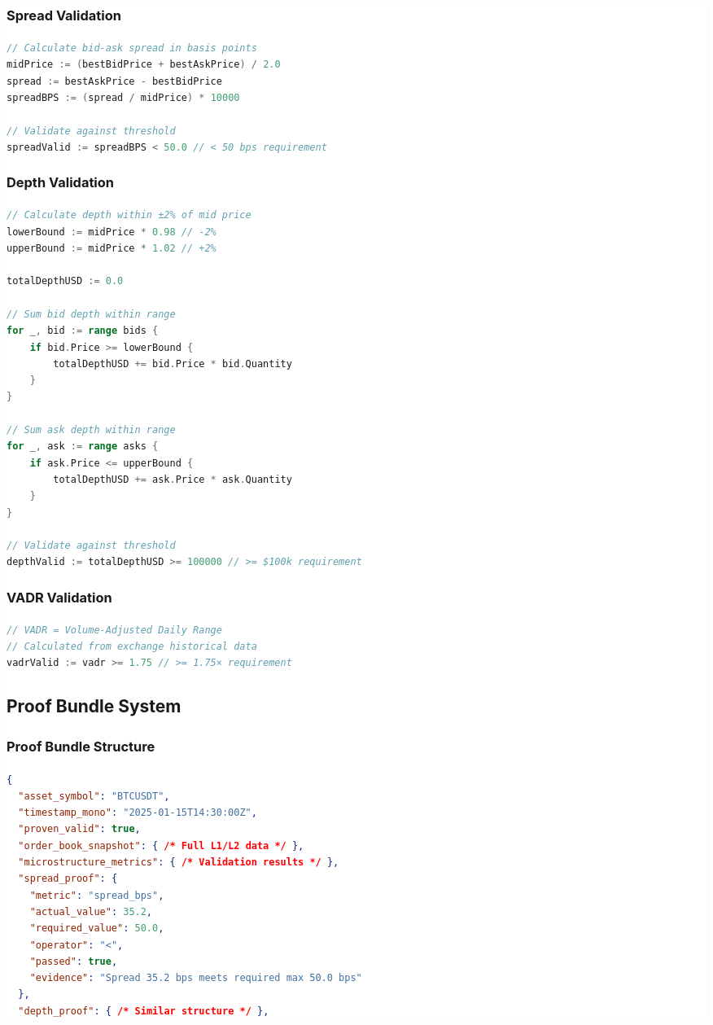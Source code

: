 ### Spread Validation
```go
// Calculate bid-ask spread in basis points
midPrice := (bestBidPrice + bestAskPrice) / 2.0
spread := bestAskPrice - bestBidPrice
spreadBPS := (spread / midPrice) * 10000

// Validate against threshold
spreadValid := spreadBPS < 50.0 // < 50 bps requirement
```

### Depth Validation  
```go
// Calculate depth within ±2% of mid price
lowerBound := midPrice * 0.98 // -2%
upperBound := midPrice * 1.02 // +2%

totalDepthUSD := 0.0

// Sum bid depth within range
for _, bid := range bids {
    if bid.Price >= lowerBound {
        totalDepthUSD += bid.Price * bid.Quantity
    }
}

// Sum ask depth within range  
for _, ask := range asks {
    if ask.Price <= upperBound {
        totalDepthUSD += ask.Price * ask.Quantity
    }
}

// Validate against threshold
depthValid := totalDepthUSD >= 100000 // >= $100k requirement
```

### VADR Validation
```go
// VADR = Volume-Adjusted Daily Range
// Calculated from exchange historical data
vadrValid := vadr >= 1.75 // >= 1.75× requirement
```

## Proof Bundle System

### Proof Bundle Structure
```json
{
  "asset_symbol": "BTCUSDT",
  "timestamp_mono": "2025-01-15T14:30:00Z",
  "proven_valid": true,
  "order_book_snapshot": { /* Full L1/L2 data */ },
  "microstructure_metrics": { /* Validation results */ },
  "spread_proof": {
    "metric": "spread_bps",
    "actual_value": 35.2,
    "required_value": 50.0,
    "operator": "<",
    "passed": true,
    "evidence": "Spread 35.2 bps meets required max 50.0 bps"
  },
  "depth_proof": { /* Similar structure */ },
```